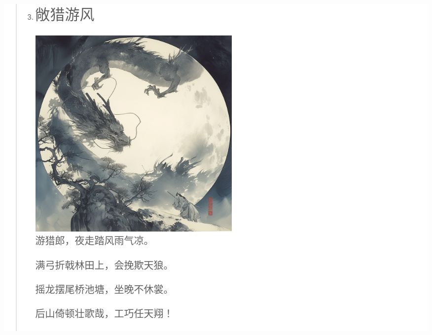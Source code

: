 > 3. <div style="font-family:STXingkai;font-size:30px">敞猎游风</div><br/><img src="./media/inner/changLieYouFeng/07.png" style="width: 50%">
>    <div style="font-family: STXingkai;font-size:20px">游猎郎，夜走踏风雨气凉。</div><br/>
>    <div style="font-family: STXingkai;font-size:20px">满弓折戟林田上，会挽欺天狼。</div><br/>
>    <div style="font-family: STXingkai;font-size:20px">摇龙摆尾桥池塘，坐晚不休裳。</div><br/>
>    <div style="font-family: STXingkai;font-size:20px">后山倚顿壮歌哉，工巧任天翔！</div><br/>
>
